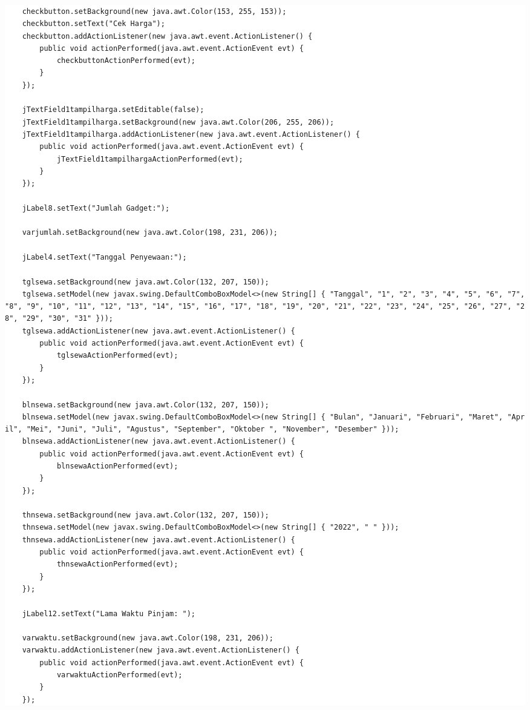         checkbutton.setBackground(new java.awt.Color(153, 255, 153));
        checkbutton.setText("Cek Harga");
        checkbutton.addActionListener(new java.awt.event.ActionListener() {
            public void actionPerformed(java.awt.event.ActionEvent evt) {
                checkbuttonActionPerformed(evt);
            }
        });

        jTextField1tampilharga.setEditable(false);
        jTextField1tampilharga.setBackground(new java.awt.Color(206, 255, 206));
        jTextField1tampilharga.addActionListener(new java.awt.event.ActionListener() {
            public void actionPerformed(java.awt.event.ActionEvent evt) {
                jTextField1tampilhargaActionPerformed(evt);
            }
        });

        jLabel8.setText("Jumlah Gadget:");

        varjumlah.setBackground(new java.awt.Color(198, 231, 206));

        jLabel4.setText("Tanggal Penyewaan:");

        tglsewa.setBackground(new java.awt.Color(132, 207, 150));
        tglsewa.setModel(new javax.swing.DefaultComboBoxModel<>(new String[] { "Tanggal", "1", "2", "3", "4", "5", "6", "7", "8", "9", "10", "11", "12", "13", "14", "15", "16", "17", "18", "19", "20", "21", "22", "23", "24", "25", "26", "27", "28", "29", "30", "31" }));
        tglsewa.addActionListener(new java.awt.event.ActionListener() {
            public void actionPerformed(java.awt.event.ActionEvent evt) {
                tglsewaActionPerformed(evt);
            }
        });

        blnsewa.setBackground(new java.awt.Color(132, 207, 150));
        blnsewa.setModel(new javax.swing.DefaultComboBoxModel<>(new String[] { "Bulan", "Januari", "Februari", "Maret", "April", "Mei", "Juni", "Juli", "Agustus", "September", "Oktober ", "November", "Desember" }));
        blnsewa.addActionListener(new java.awt.event.ActionListener() {
            public void actionPerformed(java.awt.event.ActionEvent evt) {
                blnsewaActionPerformed(evt);
            }
        });

        thnsewa.setBackground(new java.awt.Color(132, 207, 150));
        thnsewa.setModel(new javax.swing.DefaultComboBoxModel<>(new String[] { "2022", " " }));
        thnsewa.addActionListener(new java.awt.event.ActionListener() {
            public void actionPerformed(java.awt.event.ActionEvent evt) {
                thnsewaActionPerformed(evt);
            }
        });

        jLabel12.setText("Lama Waktu Pinjam: ");

        varwaktu.setBackground(new java.awt.Color(198, 231, 206));
        varwaktu.addActionListener(new java.awt.event.ActionListener() {
            public void actionPerformed(java.awt.event.ActionEvent evt) {
                varwaktuActionPerformed(evt);
            }
        });
